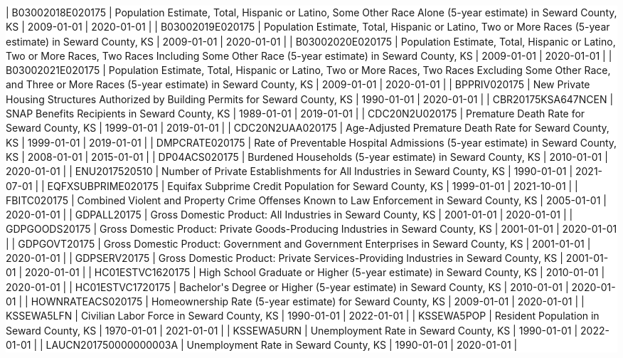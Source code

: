| B03002018E020175          | Population Estimate, Total, Hispanic or Latino, Some Other Race Alone (5-year estimate) in Seward County, KS                                                               | 2009-01-01          | 2020-01-01        |
| B03002019E020175          | Population Estimate, Total, Hispanic or Latino, Two or More Races (5-year estimate) in Seward County, KS                                                                   | 2009-01-01          | 2020-01-01        |
| B03002020E020175          | Population Estimate, Total, Hispanic or Latino, Two or More Races, Two Races Including Some Other Race (5-year estimate) in Seward County, KS                              | 2009-01-01          | 2020-01-01        |
| B03002021E020175          | Population Estimate, Total, Hispanic or Latino, Two or More Races, Two Races Excluding Some Other Race, and Three or More Races (5-year estimate) in Seward County, KS     | 2009-01-01          | 2020-01-01        |
| BPPRIV020175              | New Private Housing Structures Authorized by Building Permits for Seward County, KS                                                                                        | 1990-01-01          | 2020-01-01        |
| CBR20175KSA647NCEN        | SNAP Benefits Recipients in Seward County, KS                                                                                                                              | 1989-01-01          | 2019-01-01        |
| CDC20N2U020175            | Premature Death Rate for Seward County, KS                                                                                                                                 | 1999-01-01          | 2019-01-01        |
| CDC20N2UAA020175          | Age-Adjusted Premature Death Rate for Seward County, KS                                                                                                                    | 1999-01-01          | 2019-01-01        |
| DMPCRATE020175            | Rate of Preventable Hospital Admissions (5-year estimate) in Seward County, KS                                                                                             | 2008-01-01          | 2015-01-01        |
| DP04ACS020175             | Burdened Households (5-year estimate) in Seward County, KS                                                                                                                 | 2010-01-01          | 2020-01-01        |
| ENU2017520510             | Number of Private Establishments for All Industries in Seward County, KS                                                                                                   | 1990-01-01          | 2021-07-01        |
| EQFXSUBPRIME020175        | Equifax Subprime Credit Population for Seward County, KS                                                                                                                   | 1999-01-01          | 2021-10-01        |
| FBITC020175               | Combined Violent and Property Crime Offenses Known to Law Enforcement in Seward County, KS                                                                                 | 2005-01-01          | 2020-01-01        |
| GDPALL20175               | Gross Domestic Product: All Industries in Seward County, KS                                                                                                                | 2001-01-01          | 2020-01-01        |
| GDPGOODS20175             | Gross Domestic Product: Private Goods-Producing Industries in Seward County, KS                                                                                            | 2001-01-01          | 2020-01-01        |
| GDPGOVT20175              | Gross Domestic Product: Government and Government Enterprises in Seward County, KS                                                                                         | 2001-01-01          | 2020-01-01        |
| GDPSERV20175              | Gross Domestic Product: Private Services-Providing Industries in Seward County, KS                                                                                         | 2001-01-01          | 2020-01-01        |
| HC01ESTVC1620175          | High School Graduate or Higher (5-year estimate) in Seward County, KS                                                                                                      | 2010-01-01          | 2020-01-01        |
| HC01ESTVC1720175          | Bachelor's Degree or Higher (5-year estimate) in Seward County, KS                                                                                                         | 2010-01-01          | 2020-01-01        |
| HOWNRATEACS020175         | Homeownership Rate (5-year estimate) for Seward County, KS                                                                                                                 | 2009-01-01          | 2020-01-01        |
| KSSEWA5LFN                | Civilian Labor Force in Seward County, KS                                                                                                                                  | 1990-01-01          | 2022-01-01        |
| KSSEWA5POP                | Resident Population in Seward County, KS                                                                                                                                   | 1970-01-01          | 2021-01-01        |
| KSSEWA5URN                | Unemployment Rate in Seward County, KS                                                                                                                                     | 1990-01-01          | 2022-01-01        |
| LAUCN201750000000003A     | Unemployment Rate in Seward County, KS                                                                                                                                     | 1990-01-01          | 2020-01-01        |